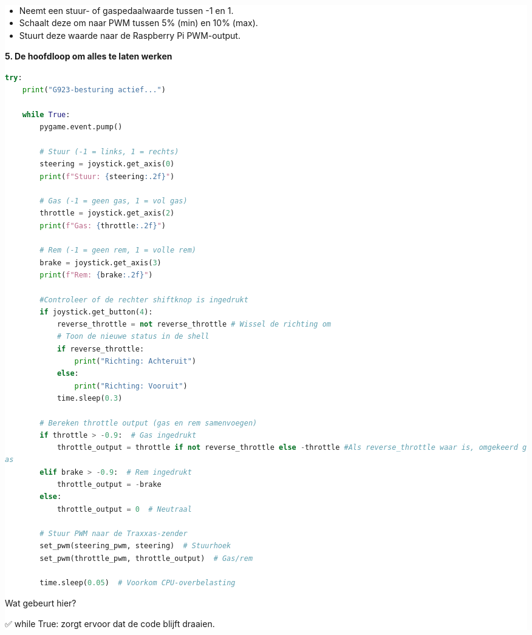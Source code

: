 + Neemt een stuur- of gaspedaalwaarde tussen -1 en 1.
+ Schaalt deze om naar PWM tussen 5% (min) en 10% (max).
+ Stuurt deze waarde naar de Raspberry Pi PWM-output.

**5. De hoofdloop om alles te laten werken**
```python
try:
    print("G923-besturing actief...")

    while True:
        pygame.event.pump()

        # Stuur (-1 = links, 1 = rechts)
        steering = joystick.get_axis(0)
        print(f"Stuur: {steering:.2f}")

        # Gas (-1 = geen gas, 1 = vol gas)
        throttle = joystick.get_axis(2)
        print(f"Gas: {throttle:.2f}")

        # Rem (-1 = geen rem, 1 = volle rem)
        brake = joystick.get_axis(3)
        print(f"Rem: {brake:.2f}")

        #Controleer of de rechter shiftknop is ingedrukt
        if joystick.get_button(4):
            reverse_throttle = not reverse_throttle # Wissel de richting om
            # Toon de nieuwe status in de shell
            if reverse_throttle:
                print("Richting: Achteruit")
            else:
                print("Richting: Vooruit")
            time.sleep(0.3)

        # Bereken throttle output (gas en rem samenvoegen)
        if throttle > -0.9:  # Gas ingedrukt
            throttle_output = throttle if not reverse_throttle else -throttle #Als reverse_throttle waar is, omgekeerd gas
        elif brake > -0.9:  # Rem ingedrukt
            throttle_output = -brake
        else:
            throttle_output = 0  # Neutraal

        # Stuur PWM naar de Traxxas-zender
        set_pwm(steering_pwm, steering)  # Stuurhoek
        set_pwm(throttle_pwm, throttle_output)  # Gas/rem

        time.sleep(0.05)  # Voorkom CPU-overbelasting
```
Wat gebeurt hier?

✅ while True: zorgt ervoor dat de code blijft draaien.
